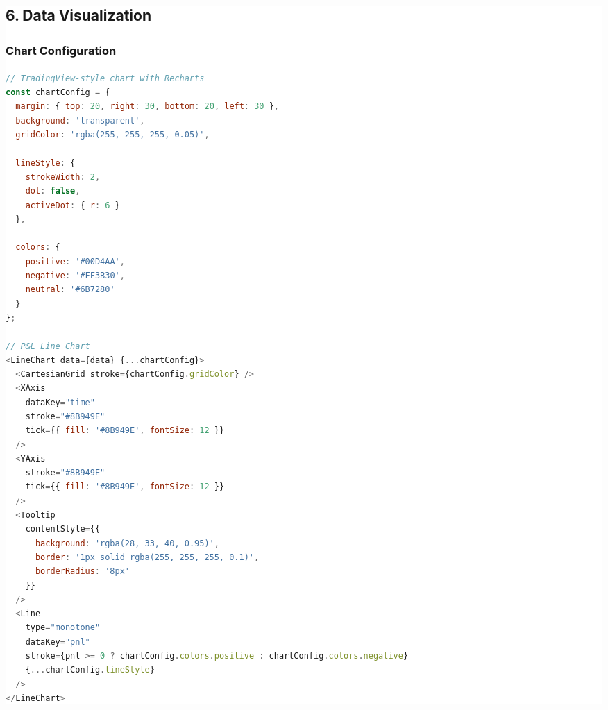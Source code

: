 
## 6. Data Visualization

### Chart Configuration
```javascript
// TradingView-style chart with Recharts
const chartConfig = {
  margin: { top: 20, right: 30, bottom: 20, left: 30 },
  background: 'transparent',
  gridColor: 'rgba(255, 255, 255, 0.05)',
  
  lineStyle: {
    strokeWidth: 2,
    dot: false,
    activeDot: { r: 6 }
  },
  
  colors: {
    positive: '#00D4AA',
    negative: '#FF3B30',
    neutral: '#6B7280'
  }
};

// P&L Line Chart
<LineChart data={data} {...chartConfig}>
  <CartesianGrid stroke={chartConfig.gridColor} />
  <XAxis 
    dataKey="time" 
    stroke="#8B949E"
    tick={{ fill: '#8B949E', fontSize: 12 }}
  />
  <YAxis 
    stroke="#8B949E"
    tick={{ fill: '#8B949E', fontSize: 12 }}
  />
  <Tooltip 
    contentStyle={{
      background: 'rgba(28, 33, 40, 0.95)',
      border: '1px solid rgba(255, 255, 255, 0.1)',
      borderRadius: '8px'
    }}
  />
  <Line 
    type="monotone" 
    dataKey="pnl" 
    stroke={pnl >= 0 ? chartConfig.colors.positive : chartConfig.colors.negative}
    {...chartConfig.lineStyle}
  />
</LineChart>
```
